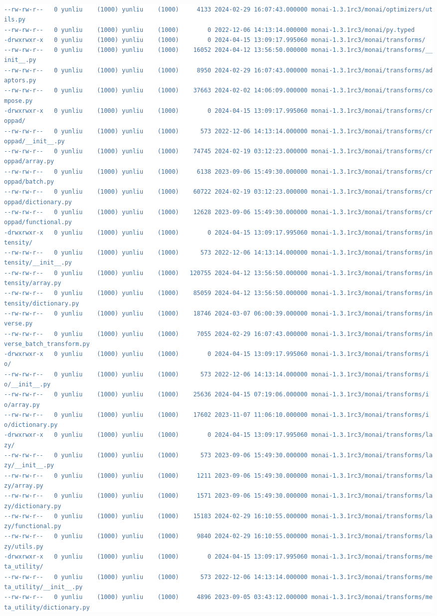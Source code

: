 ```diff
--rw-rw-r--   0 yunliu    (1000) yunliu    (1000)     4133 2024-02-29 16:07:43.000000 monai-1.3.1rc3/monai/optimizers/utils.py
--rw-rw-r--   0 yunliu    (1000) yunliu    (1000)        0 2022-12-06 14:13:14.000000 monai-1.3.1rc3/monai/py.typed
-drwxrwxr-x   0 yunliu    (1000) yunliu    (1000)        0 2024-04-15 13:09:17.995060 monai-1.3.1rc3/monai/transforms/
--rw-rw-r--   0 yunliu    (1000) yunliu    (1000)    16052 2024-04-12 13:56:50.000000 monai-1.3.1rc3/monai/transforms/__init__.py
--rw-rw-r--   0 yunliu    (1000) yunliu    (1000)     8950 2024-02-29 16:07:43.000000 monai-1.3.1rc3/monai/transforms/adaptors.py
--rw-rw-r--   0 yunliu    (1000) yunliu    (1000)    37663 2024-02-02 14:06:09.000000 monai-1.3.1rc3/monai/transforms/compose.py
-drwxrwxr-x   0 yunliu    (1000) yunliu    (1000)        0 2024-04-15 13:09:17.995060 monai-1.3.1rc3/monai/transforms/croppad/
--rw-rw-r--   0 yunliu    (1000) yunliu    (1000)      573 2022-12-06 14:13:14.000000 monai-1.3.1rc3/monai/transforms/croppad/__init__.py
--rw-rw-r--   0 yunliu    (1000) yunliu    (1000)    74745 2024-02-19 03:12:23.000000 monai-1.3.1rc3/monai/transforms/croppad/array.py
--rw-rw-r--   0 yunliu    (1000) yunliu    (1000)     6138 2023-09-06 15:49:30.000000 monai-1.3.1rc3/monai/transforms/croppad/batch.py
--rw-rw-r--   0 yunliu    (1000) yunliu    (1000)    60722 2024-02-19 03:12:23.000000 monai-1.3.1rc3/monai/transforms/croppad/dictionary.py
--rw-rw-r--   0 yunliu    (1000) yunliu    (1000)    12628 2023-09-06 15:49:30.000000 monai-1.3.1rc3/monai/transforms/croppad/functional.py
-drwxrwxr-x   0 yunliu    (1000) yunliu    (1000)        0 2024-04-15 13:09:17.995060 monai-1.3.1rc3/monai/transforms/intensity/
--rw-rw-r--   0 yunliu    (1000) yunliu    (1000)      573 2022-12-06 14:13:14.000000 monai-1.3.1rc3/monai/transforms/intensity/__init__.py
--rw-rw-r--   0 yunliu    (1000) yunliu    (1000)   120755 2024-04-12 13:56:50.000000 monai-1.3.1rc3/monai/transforms/intensity/array.py
--rw-rw-r--   0 yunliu    (1000) yunliu    (1000)    85059 2024-04-12 13:56:50.000000 monai-1.3.1rc3/monai/transforms/intensity/dictionary.py
--rw-rw-r--   0 yunliu    (1000) yunliu    (1000)    18746 2024-03-07 06:00:39.000000 monai-1.3.1rc3/monai/transforms/inverse.py
--rw-rw-r--   0 yunliu    (1000) yunliu    (1000)     7055 2024-02-29 16:07:43.000000 monai-1.3.1rc3/monai/transforms/inverse_batch_transform.py
-drwxrwxr-x   0 yunliu    (1000) yunliu    (1000)        0 2024-04-15 13:09:17.995060 monai-1.3.1rc3/monai/transforms/io/
--rw-rw-r--   0 yunliu    (1000) yunliu    (1000)      573 2022-12-06 14:13:14.000000 monai-1.3.1rc3/monai/transforms/io/__init__.py
--rw-rw-r--   0 yunliu    (1000) yunliu    (1000)    25636 2024-04-15 07:19:06.000000 monai-1.3.1rc3/monai/transforms/io/array.py
--rw-rw-r--   0 yunliu    (1000) yunliu    (1000)    17602 2023-11-07 11:06:10.000000 monai-1.3.1rc3/monai/transforms/io/dictionary.py
-drwxrwxr-x   0 yunliu    (1000) yunliu    (1000)        0 2024-04-15 13:09:17.995060 monai-1.3.1rc3/monai/transforms/lazy/
--rw-rw-r--   0 yunliu    (1000) yunliu    (1000)      573 2023-09-06 15:49:30.000000 monai-1.3.1rc3/monai/transforms/lazy/__init__.py
--rw-rw-r--   0 yunliu    (1000) yunliu    (1000)     1211 2023-09-06 15:49:30.000000 monai-1.3.1rc3/monai/transforms/lazy/array.py
--rw-rw-r--   0 yunliu    (1000) yunliu    (1000)     1571 2023-09-06 15:49:30.000000 monai-1.3.1rc3/monai/transforms/lazy/dictionary.py
--rw-rw-r--   0 yunliu    (1000) yunliu    (1000)    15183 2024-02-29 16:10:55.000000 monai-1.3.1rc3/monai/transforms/lazy/functional.py
--rw-rw-r--   0 yunliu    (1000) yunliu    (1000)     9840 2024-02-29 16:10:55.000000 monai-1.3.1rc3/monai/transforms/lazy/utils.py
-drwxrwxr-x   0 yunliu    (1000) yunliu    (1000)        0 2024-04-15 13:09:17.995060 monai-1.3.1rc3/monai/transforms/meta_utility/
--rw-rw-r--   0 yunliu    (1000) yunliu    (1000)      573 2022-12-06 14:13:14.000000 monai-1.3.1rc3/monai/transforms/meta_utility/__init__.py
--rw-rw-r--   0 yunliu    (1000) yunliu    (1000)     4896 2023-09-05 03:43:12.000000 monai-1.3.1rc3/monai/transforms/meta_utility/dictionary.py
```